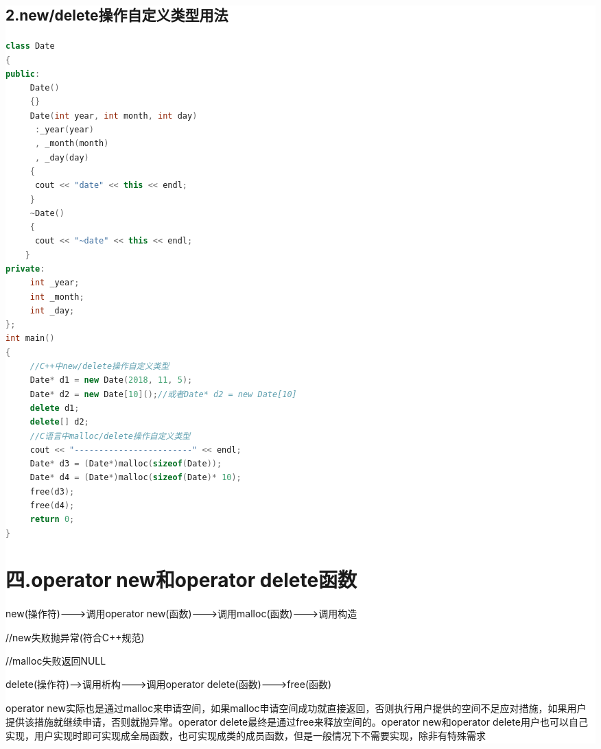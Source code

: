 ##  2.new/delete操作自定义类型用法

```cpp
class Date
{
public:
     Date()
     {}
     Date(int year, int month, int day)
      :_year(year)
      , _month(month)
      , _day(day)
     {
      cout << "date" << this << endl;
     }
     ~Date()
     {
      cout << "~date" << this << endl;
    }
private:
     int _year;
     int _month;
     int _day;
};
int main()
{
     //C++中new/delete操作自定义类型
     Date* d1 = new Date(2018, 11, 5);
     Date* d2 = new Date[10]();//或者Date* d2 = new Date[10]
     delete d1;
     delete[] d2;
     //C语言中malloc/delete操作自定义类型
     cout << "------------------------" << endl;
     Date* d3 = (Date*)malloc(sizeof(Date));
     Date* d4 = (Date*)malloc(sizeof(Date)* 10);
     free(d3);
     free(d4);
     return 0;
}
```

# 四.operator new和operator delete函数

new(操作符)--->调用operator new(函数)--->调用malloc(函数)--->调用构造

//new失败抛异常(符合C++规范)

//malloc失败返回NULL

delete(操作符)-->调用析构--->调用operator delete(函数)--->free(函数)

operator new实际也是通过malloc来申请空间，如果malloc申请空间成功就直接返回，否则执行用户提供的空间不足应对措施，如果用户提供该措施就继续申请，否则就抛异常。operator delete最终是通过free来释放空间的。operator new和operator delete用户也可以自己实现，用户实现时即可实现成全局函数，也可实现成类的成员函数，但是一般情况下不需要实现，除非有特殊需求
